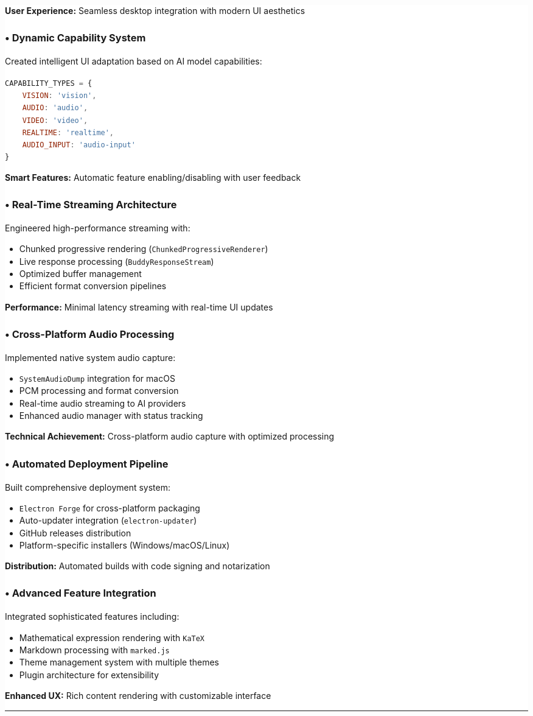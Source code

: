 **User Experience:** Seamless desktop integration with modern UI aesthetics

### $\bullet$ **Dynamic Capability System**
Created intelligent UI adaptation based on AI model capabilities:
```javascript
CAPABILITY_TYPES = {
    VISION: 'vision',
    AUDIO: 'audio',
    VIDEO: 'video', 
    REALTIME: 'realtime',
    AUDIO_INPUT: 'audio-input'
}
```
**Smart Features:** Automatic feature enabling/disabling with user feedback

### $\bullet$ **Real-Time Streaming Architecture**
Engineered high-performance streaming with:
- Chunked progressive rendering ($\texttt{ChunkedProgressiveRenderer}$)
- Live response processing ($\texttt{BuddyResponseStream}$)
- Optimized buffer management
- Efficient format conversion pipelines

**Performance:** Minimal latency streaming with real-time UI updates

### $\bullet$ **Cross-Platform Audio Processing**
Implemented native system audio capture:
- $\texttt{SystemAudioDump}$ integration for macOS
- PCM processing and format conversion
- Real-time audio streaming to AI providers
- Enhanced audio manager with status tracking

**Technical Achievement:** Cross-platform audio capture with optimized processing

### $\bullet$ **Automated Deployment Pipeline**
Built comprehensive deployment system:
- $\texttt{Electron Forge}$ for cross-platform packaging
- Auto-updater integration ($\texttt{electron-updater}$)
- GitHub releases distribution
- Platform-specific installers (Windows/macOS/Linux)

**Distribution:** Automated builds with code signing and notarization

### $\bullet$ **Advanced Feature Integration**
Integrated sophisticated features including:
- Mathematical expression rendering with $\texttt{KaTeX}$
- Markdown processing with $\texttt{marked.js}$
- Theme management system with multiple themes
- Plugin architecture for extensibility

**Enhanced UX:** Rich content rendering with customizable interface

---
